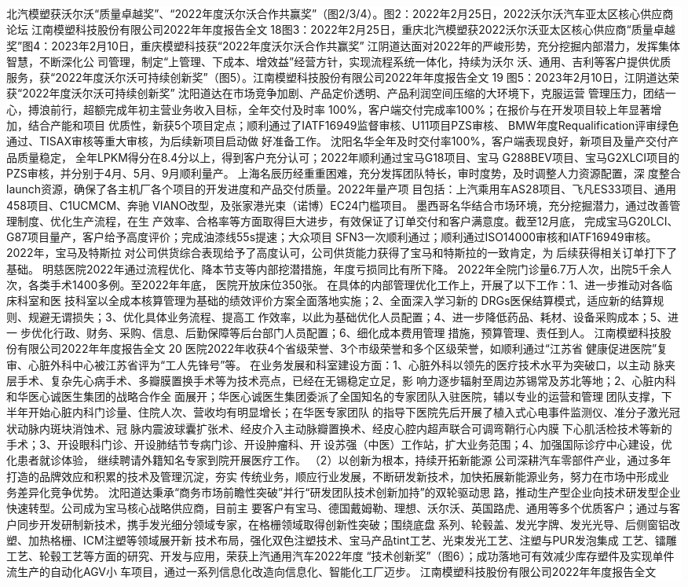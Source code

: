 北汽模塑获沃尔沃“质量卓越奖”、“2022年度沃尔沃合作共赢奖”（图2/3/4）。图2：2022年2月25日，2022沃尔沃汽车亚太区核心供应商论坛
江南模塑科技股份有限公司2022年年度报告全文
18图3：2022年2月25日，重庆北汽模塑获2022沃尔沃亚太区核心供应商“质量卓越奖”图4：2023年2月10日，重庆模塑科技获“2022年度沃尔沃合作共赢奖”
江阴道达面对2022年的严峻形势，充分挖掘内部潜力，发挥集体智慧，不断深化公
司管理，制定“上管理、下成本、增效益”经营方针，实现流程系统一体化，持续为沃尔
沃、通用、吉利等客户提供优质服务，获“2022年度沃尔沃可持续创新奖”（图5）。江南模塑科技股份有限公司2022年年度报告全文
19
图5：2023年2月10日，江阴道达荣获“2022年度沃尔沃可持续创新奖”
沈阳道达在市场竞争加剧、产品定价透明、产品利润空间压缩的大环境下，克服运营
管理压力，团结一心，搏浪前行，超额完成年初主营业务收入目标，全年交付及时率
100%，客户端交付完成率100%；在报价与在开发项目较上年显著增加，结合产能和项目
优质性，新获5个项目定点；顺利通过了IATF16949监督审核、U11项目PZS审核、
BMW年度Requalification评审绿色通过、TISAX审核等重大审核，为后续新项目启动做
好准备工作。
沈阳名华全年及时交付率100%，客户端表现良好，新项目及量产交付产品质量稳定，
全年LPKM得分在8.4分以上，得到客户充分认可；2022年顺利通过宝马G18项目、宝马
G288BEV项目、宝马G2XLCI项目的PZS审核，并分别于4月、5月、9月顺利量产。
上海名辰历经重重困难，充分发挥团队特长，审时度势，及时调整人力资源配置，深
度整合launch资源，确保了各主机厂各个项目的开发进度和产品交付质量。2022年量产项
目包括：上汽乘用车AS28项目、飞凡ES33项目、通用458项目、C1UCMCM、奔驰
VIANO改型，及张家港光束（诺博）EC24门槛项目。
墨西哥名华结合市场环境，充分挖掘潜力，通过改善管理制度、优化生产流程，在生
产效率、合格率等方面取得巨大进步，有效保证了订单交付和客户满意度。截至12月底，
完成宝马G20LCI、G87项目量产，客户给予高度评价；完成油漆线55s提速；大众项目
SFN3一次顺利通过；顺利通过ISO14000审核和IATF16949审核。2022年，宝马及特斯拉
对公司供货综合表现给予了高度认可，公司供货能力获得了宝马和特斯拉的一致肯定，为
后续获得相关订单打下了基础。
明慈医院2022年通过流程优化、降本节支等内部挖潜措施，年度亏损同比有所下降。
2022年全院门诊量6.7万人次，出院5千余人次，各类手术1400多例。至2022年年底，
医院开放床位350张。
在具体的内部管理优化工作上，开展了以下工作：1、进一步推动对各临床科室和医
技科室以全成本核算管理为基础的绩效评价方案全面落地实施；2、全面深入学习新的
DRGs医保结算模式，适应新的结算规则、规避无谓损失；3、优化具体业务流程、提高工
作效率，以此为基础优化人员配置；4、进一步降低药品、耗材、设备采购成本；5、进一
步优化行政、财务、采购、信息、后勤保障等后台部门人员配置；6、细化成本费用管理
措施，预算管理、责任到人。
江南模塑科技股份有限公司2022年年度报告全文
20
医院2022年收获4个省级荣誉、3个市级荣誉和多个区级荣誉，如顺利通过“江苏省
健康促进医院”复审、心脏外科中心被江苏省评为“工人先锋号”等。
在业务发展和科室建设方面：1、心脏外科以领先的医疗技术水平为突破口，以主动
脉夹层手术、复杂先心病手术、多瓣膜置换手术等为技术亮点，已经在无锡稳定立足，影
响力逐步辐射至周边苏锡常及苏北等地；2、心脏内科和华医心诚医生集团的战略合作全
面展开；华医心诚医生集团委派了全国知名的专家团队入驻医院，辅以专业的运营和管理
团队支撑，下半年开始心脏内科门诊量、住院人次、营收均有明显增长；在华医专家团队
的指导下医院先后开展了植入式心电事件监测仪、准分子激光冠状动脉内斑块消蚀术、冠
脉内震波球囊扩张术、经皮介入主动脉瓣置换术、经皮心腔内超声联合可调弯鞘行心内膜
下心肌活检技术等新的手术；3、开设眼科门诊、开设肺结节专病门诊、开设肿瘤科、开
设苏强（中医）工作站，扩大业务范围；4、加强国际诊疗中心建设，优化患者就诊体验，
继续聘请外籍知名专家到院开展医疗工作。
（2）以创新为根本，持续开拓新能源
公司深耕汽车零部件产业，通过多年打造的品牌效应和积累的技术及管理沉淀，夯实
传统业务，顺应行业发展，不断研发新技术，加快拓展新能源业务，努力在市场中形成业
务差异化竞争优势。
沈阳道达秉承“商务市场前瞻性突破”并行“研发团队技术创新加持”的双轮驱动思
路，推动生产型企业向技术研发型企业快速转型。公司成为宝马核心战略供应商，目前主
要客户有宝马、德国戴姆勒、理想、沃尔沃、英国路虎、通用等多个优质客户；通过与客
户同步开发研制新技术，携手发光细分领域专家，在格栅领域取得创新性突破；围绕底盘
系列、轮毂盖、发光字牌、发光光导、后侧窗铝改塑、加热格栅、ICM注塑等领域展开新
技术布局，强化双色注塑技术、宝马产品tint工艺、光束发光工艺、注塑与PUR发泡集成
工艺、镭雕工艺、轮毂工艺等方面的研究、开发与应用，荣获上汽通用汽车2022年度
“技术创新奖”（图6）；成功落地可有效减少库存塑件及实现单件流生产的自动化AGV小
车项目，通过一系列信息化改造向信息化、智能化工厂迈步。
江南模塑科技股份有限公司2022年年度报告全文